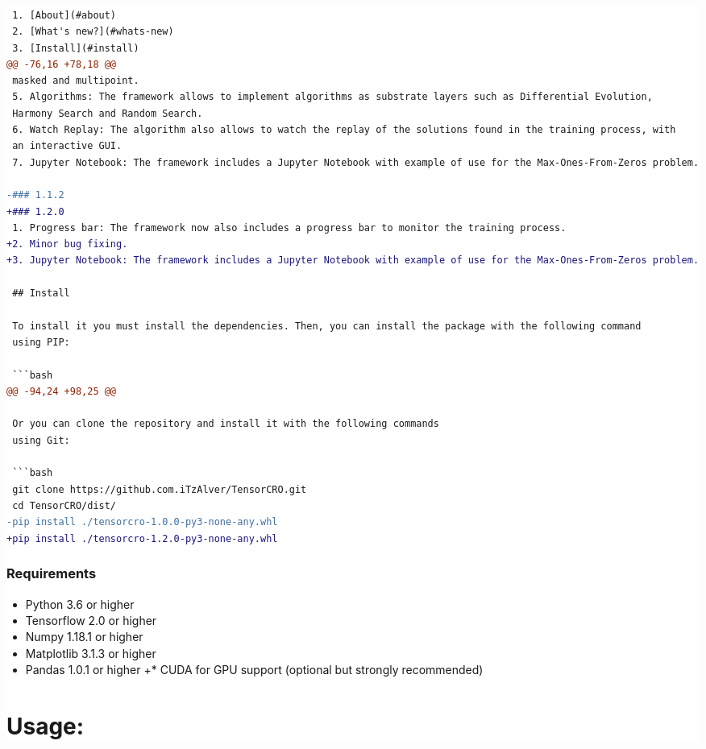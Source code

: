 ```diff
 1. [About](#about)
 2. [What's new?](#whats-new)
 3. [Install](#install)
@@ -76,16 +78,18 @@
 masked and multipoint.
 5. Algorithms: The framework allows to implement algorithms as substrate layers such as Differential Evolution,
 Harmony Search and Random Search.
 6. Watch Replay: The algorithm also allows to watch the replay of the solutions found in the training process, with
 an interactive GUI.
 7. Jupyter Notebook: The framework includes a Jupyter Notebook with example of use for the Max-Ones-From-Zeros problem.
 
-### 1.1.2
+### 1.2.0
 1. Progress bar: The framework now also includes a progress bar to monitor the training process.
+2. Minor bug fixing.
+3. Jupyter Notebook: The framework includes a Jupyter Notebook with example of use for the Max-Ones-From-Zeros problem.
 
 ## Install
 
 To install it you must install the dependencies. Then, you can install the package with the following command
 using PIP:
 
 ```bash
@@ -94,24 +98,25 @@
 
 Or you can clone the repository and install it with the following commands
 using Git:
 
 ```bash
 git clone https://github.com.iTzAlver/TensorCRO.git
 cd TensorCRO/dist/
-pip install ./tensorcro-1.0.0-py3-none-any.whl
+pip install ./tensorcro-1.2.0-py3-none-any.whl
 ```
 
 ### Requirements
 
 * Python 3.6 or higher
 * Tensorflow 2.0 or higher
 * Numpy 1.18.1 or higher
 * Matplotlib 3.1.3 or higher
 * Pandas 1.0.1 or higher
+* CUDA for GPU support (optional but strongly recommended)
 
 # Usage:
 